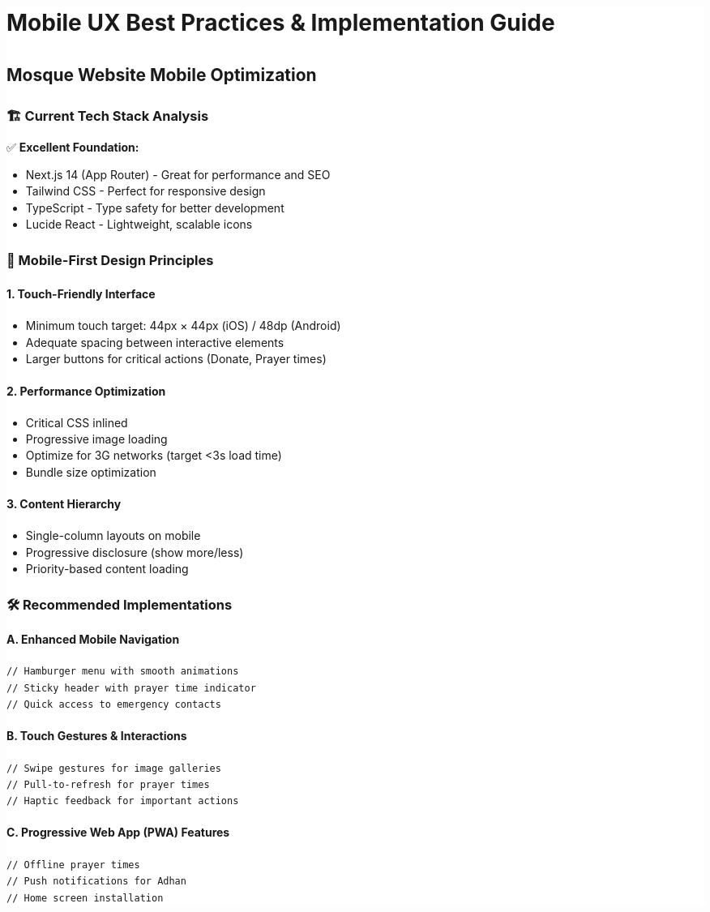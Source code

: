# Mobile UX Best Practices & Implementation Guide
## Mosque Website Mobile Optimization

### 🏗️ Current Tech Stack Analysis
✅ **Excellent Foundation:**
- Next.js 14 (App Router) - Great for performance and SEO
- Tailwind CSS - Perfect for responsive design
- TypeScript - Type safety for better development
- Lucide React - Lightweight, scalable icons

### 📱 Mobile-First Design Principles

#### 1. **Touch-Friendly Interface**
- Minimum touch target: 44px × 44px (iOS) / 48dp (Android)
- Adequate spacing between interactive elements
- Larger buttons for critical actions (Donate, Prayer times)

#### 2. **Performance Optimization**
- Critical CSS inlined
- Progressive image loading
- Optimize for 3G networks (target <3s load time)
- Bundle size optimization

#### 3. **Content Hierarchy**
- Single-column layouts on mobile
- Progressive disclosure (show more/less)
- Priority-based content loading

### 🛠️ Recommended Implementations

#### A. Enhanced Mobile Navigation
```tsx
// Hamburger menu with smooth animations
// Sticky header with prayer time indicator
// Quick access to emergency contacts
```

#### B. Touch Gestures & Interactions
```tsx
// Swipe gestures for image galleries
// Pull-to-refresh for prayer times
// Haptic feedback for important actions
```

#### C. Progressive Web App (PWA) Features
```tsx
// Offline prayer times
// Push notifications for Adhan
// Home screen installation
```
